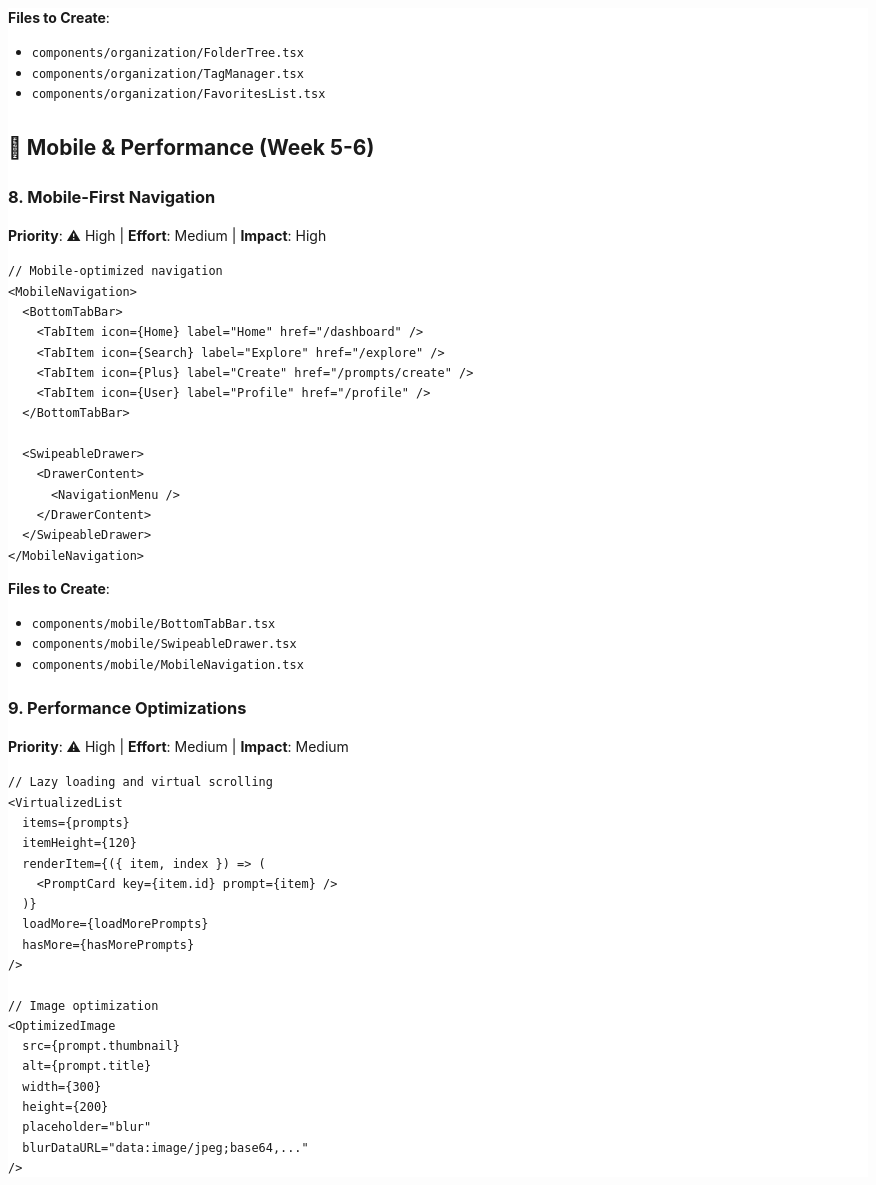 ```tsx
```

**Files to Create**:
- `components/organization/FolderTree.tsx`
- `components/organization/TagManager.tsx`
- `components/organization/FavoritesList.tsx`

## 📱 Mobile & Performance (Week 5-6)

### 8. Mobile-First Navigation
**Priority**: ⚠️ High | **Effort**: Medium | **Impact**: High

```tsx
// Mobile-optimized navigation
<MobileNavigation>
  <BottomTabBar>
    <TabItem icon={Home} label="Home" href="/dashboard" />
    <TabItem icon={Search} label="Explore" href="/explore" />
    <TabItem icon={Plus} label="Create" href="/prompts/create" />
    <TabItem icon={User} label="Profile" href="/profile" />
  </BottomTabBar>
  
  <SwipeableDrawer>
    <DrawerContent>
      <NavigationMenu />
    </DrawerContent>
  </SwipeableDrawer>
</MobileNavigation>
```

**Files to Create**:
- `components/mobile/BottomTabBar.tsx`
- `components/mobile/SwipeableDrawer.tsx`
- `components/mobile/MobileNavigation.tsx`

### 9. Performance Optimizations
**Priority**: ⚠️ High | **Effort**: Medium | **Impact**: Medium

```tsx
// Lazy loading and virtual scrolling
<VirtualizedList
  items={prompts}
  itemHeight={120}
  renderItem={({ item, index }) => (
    <PromptCard key={item.id} prompt={item} />
  )}
  loadMore={loadMorePrompts}
  hasMore={hasMorePrompts}
/>

// Image optimization
<OptimizedImage
  src={prompt.thumbnail}
  alt={prompt.title}
  width={300}
  height={200}
  placeholder="blur"
  blurDataURL="data:image/jpeg;base64,..."
/>
```
